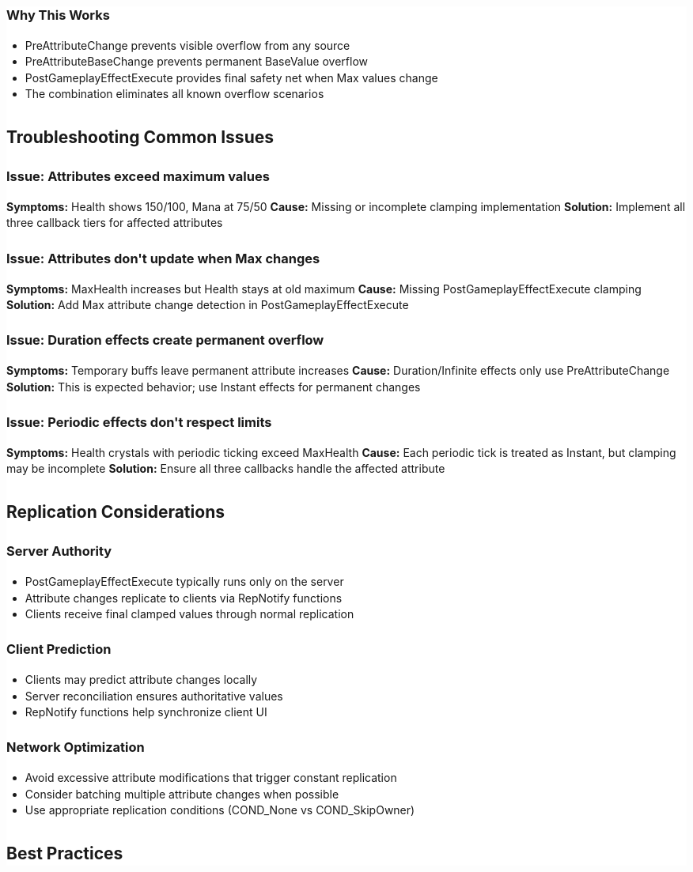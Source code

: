 ### Why This Works
- PreAttributeChange prevents visible overflow from any source
- PreAttributeBaseChange prevents permanent BaseValue overflow  
- PostGameplayEffectExecute provides final safety net when Max values change
- The combination eliminates all known overflow scenarios

## Troubleshooting Common Issues

### Issue: Attributes exceed maximum values
**Symptoms:** Health shows 150/100, Mana at 75/50
**Cause:** Missing or incomplete clamping implementation
**Solution:** Implement all three callback tiers for affected attributes

### Issue: Attributes don't update when Max changes
**Symptoms:** MaxHealth increases but Health stays at old maximum
**Cause:** Missing PostGameplayEffectExecute clamping
**Solution:** Add Max attribute change detection in PostGameplayEffectExecute

### Issue: Duration effects create permanent overflow
**Symptoms:** Temporary buffs leave permanent attribute increases
**Cause:** Duration/Infinite effects only use PreAttributeChange
**Solution:** This is expected behavior; use Instant effects for permanent changes

### Issue: Periodic effects don't respect limits
**Symptoms:** Health crystals with periodic ticking exceed MaxHealth
**Cause:** Each periodic tick is treated as Instant, but clamping may be incomplete
**Solution:** Ensure all three callbacks handle the affected attribute

## Replication Considerations

### Server Authority
- PostGameplayEffectExecute typically runs only on the server
- Attribute changes replicate to clients via RepNotify functions
- Clients receive final clamped values through normal replication

### Client Prediction
- Clients may predict attribute changes locally
- Server reconciliation ensures authoritative values
- RepNotify functions help synchronize client UI

### Network Optimization
- Avoid excessive attribute modifications that trigger constant replication
- Consider batching multiple attribute changes when possible
- Use appropriate replication conditions (COND_None vs COND_SkipOwner)

## Best Practices
